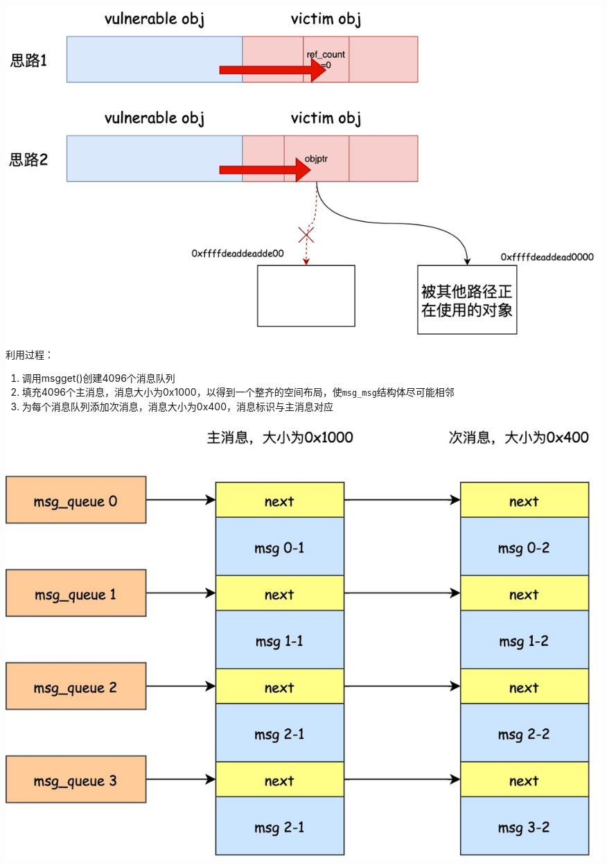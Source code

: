 ![未命名绘图-第 5 页.jpg](/assets/posts/2024-01-29-CVE-2021-22555-Netfilter-NULL字节溢出/13.jpg)

利用过程：

1. 调用msgget()创建4096个消息队列
2. 填充4096个主消息，消息大小为0x1000，以得到一个整齐的空间布局，使`msg_msg`结构体尽可能相邻
3. 为每个消息队列添加次消息，消息大小为0x400，消息标识与主消息对应

![未命名绘图-第 6 页.jpg](/assets/posts/2024-01-29-CVE-2021-22555-Netfilter-NULL字节溢出/14.jpg)
